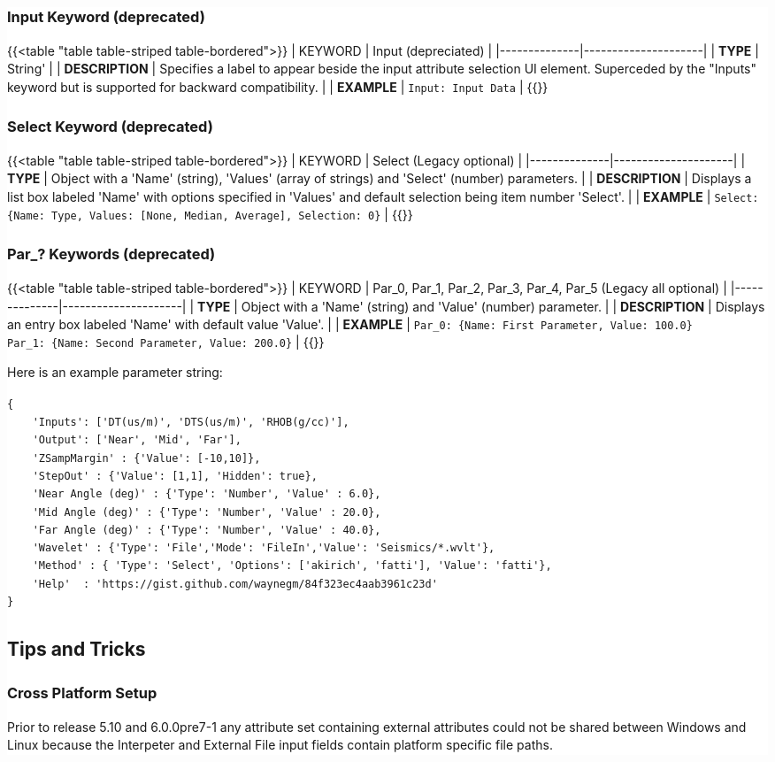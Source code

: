 ### Input Keyword (deprecated)
{{<table "table table-striped table-bordered">}}
| KEYWORD | Input (depreciated) |
|--------------|---------------------|
| <b>TYPE</b> | String' |
| <b>DESCRIPTION</b> | Specifies a label to appear beside the input attribute selection UI element. Superceded by the "Inputs" keyword but is supported for backward compatibility. |
| <b>EXAMPLE</b> | ```Input: Input Data``` |
{{</table>}}

### Select Keyword (deprecated)
{{<table "table table-striped table-bordered">}}
| KEYWORD | Select (Legacy optional) |
|--------------|---------------------|
| <b>TYPE</b> | Object with a 'Name' (string), 'Values' (array of strings) and 'Select' (number) parameters. |
| <b>DESCRIPTION</b> | Displays a list box labeled 'Name' with options specified in 'Values' and default selection being item number 'Select'. |
| <b>EXAMPLE</b> | ```Select: {Name: Type, Values: [None, Median, Average], Selection: 0}``` |
{{</table>}}

### Par_? Keywords (deprecated)
{{<table "table table-striped table-bordered">}}
| KEYWORD | Par_0, Par_1, Par_2, Par_3, Par_4, Par_5 (Legacy all optional) |
|--------------|---------------------|
| <b>TYPE</b> | Object with a 'Name' (string) and 'Value' (number) parameter. |
| <b>DESCRIPTION</b> | Displays an entry box labeled 'Name' with default value 'Value'. |
| <b>EXAMPLE</b> | ```Par_0: {Name: First Parameter, Value: 100.0}```</br>```Par_1: {Name: Second Parameter, Value: 200.0}``` |
{{</table>}}

Here is an example parameter string:
```
{
	'Inputs': ['DT(us/m)', 'DTS(us/m)', 'RHOB(g/cc)'],
	'Output': ['Near', 'Mid', 'Far'],
	'ZSampMargin' : {'Value': [-10,10]},
	'StepOut' : {'Value': [1,1], 'Hidden': true},
	'Near Angle (deg)' : {'Type': 'Number', 'Value' : 6.0},
	'Mid Angle (deg)' : {'Type': 'Number', 'Value' : 20.0},
	'Far Angle (deg)' : {'Type': 'Number', 'Value' : 40.0},
	'Wavelet' : {'Type': 'File','Mode': 'FileIn','Value': 'Seismics/*.wvlt'},
	'Method' : { 'Type': 'Select', 'Options': ['akirich', 'fatti'], 'Value': 'fatti'},
	'Help'  : 'https://gist.github.com/waynegm/84f323ec4aab3961c23d'
}
```

## Tips and Tricks
### Cross Platform Setup
Prior to release 5.10 and 6.0.0pre7-1 any attribute set containing external attributes could not be shared between Windows and Linux because the Interpeter and External File input fields contain platform specific file paths.
